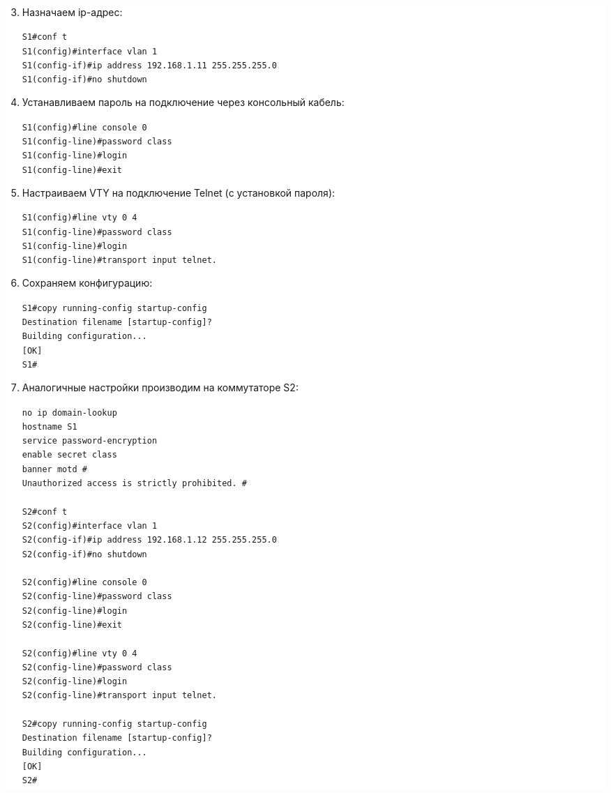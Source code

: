 3. Назначаем ip-адрес:
   
       S1#conf t 
       S1(config)#interface vlan 1
       S1(config-if)#ip address 192.168.1.11 255.255.255.0
       S1(config-if)#no shutdown

4. Устанавливаем пароль на подключение через консольный кабель:
   
       S1(config)#line console 0
       S1(config-line)#password class
       S1(config-line)#login
       S1(config-line)#exit

5. Настраиваем VTY на подключение Telnet (с установкой пароля):
   
       S1(config)#line vty 0 4
       S1(config-line)#password class
       S1(config-line)#login
       S1(config-line)#transport input telnet. 


6. Сохраняем конфигурацию:

       S1#copy running-config startup-config 
       Destination filename [startup-config]? 
       Building configuration...
       [OK]
       S1#

7. Аналогичные настройки производим на коммутаторе S2:

       no ip domain-lookup
       hostname S1
       service password-encryption
       enable secret class
       banner motd #
       Unauthorized access is strictly prohibited. #
			
       S2#conf t 
       S2(config)#interface vlan 1
       S2(config-if)#ip address 192.168.1.12 255.255.255.0
       S2(config-if)#no shutdown
       
       S2(config)#line console 0
       S2(config-line)#password class
       S2(config-line)#login
       S2(config-line)#exit
       
       S2(config)#line vty 0 4
       S2(config-line)#password class
       S2(config-line)#login
       S2(config-line)#transport input telnet.
			
       S2#copy running-config startup-config 
       Destination filename [startup-config]? 
       Building configuration...
       [OK]
       S2#
   